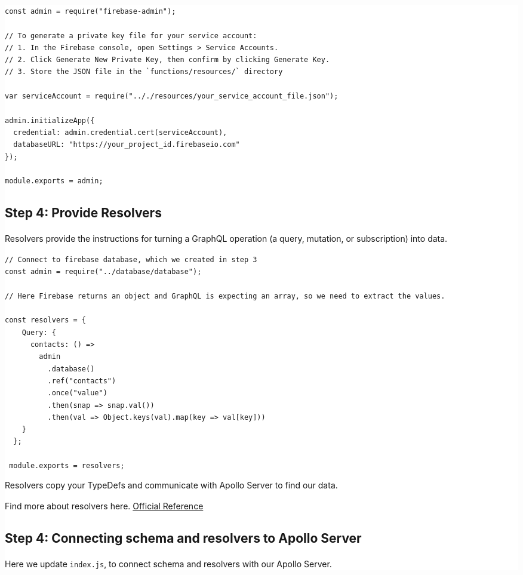 ```
const admin = require("firebase-admin");

// To generate a private key file for your service account:
// 1. In the Firebase console, open Settings > Service Accounts.
// 2. Click Generate New Private Key, then confirm by clicking Generate Key.
// 3. Store the JSON file in the `functions/resources/` directory

var serviceAccount = require(".././resources/your_service_account_file.json");

admin.initializeApp({
  credential: admin.credential.cert(serviceAccount),
  databaseURL: "https://your_project_id.firebaseio.com"
});

module.exports = admin;
```

## Step 4: Provide Resolvers 
Resolvers provide the instructions for turning a GraphQL operation (a query, mutation, or subscription) into data.

```
// Connect to firebase database, which we created in step 3
const admin = require("../database/database"); 

// Here Firebase returns an object and GraphQL is expecting an array, so we need to extract the values.

const resolvers = {
    Query: {
      contacts: () =>
        admin
          .database()
          .ref("contacts")
          .once("value")
          .then(snap => snap.val())
          .then(val => Object.keys(val).map(key => val[key]))
    }
  };

 module.exports = resolvers;
```

Resolvers copy your TypeDefs and communicate with Apollo Server to find our data. 

Find more about resolvers here. [Official Reference](https://www.apollographql.com/docs/tutorial/resolvers/)

## Step 4: Connecting schema and resolvers to Apollo Server
Here we update `index.js`, to connect schema and resolvers with our Apollo Server.
